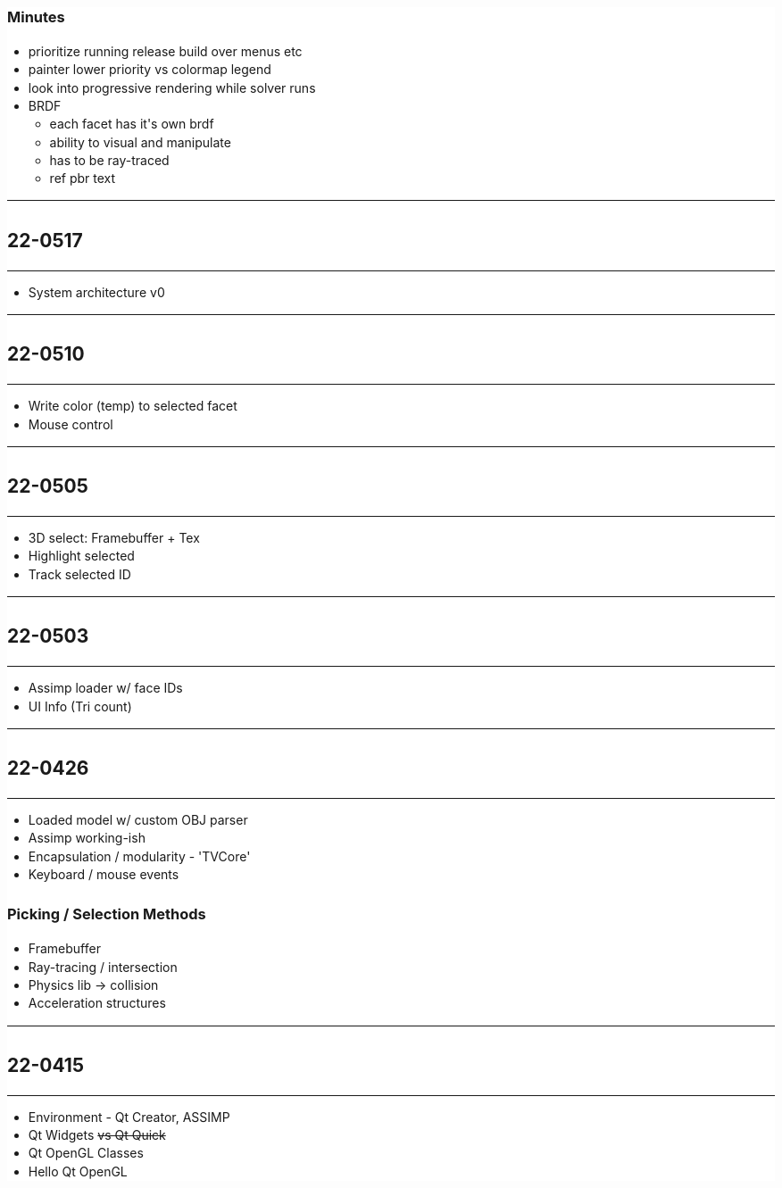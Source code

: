 ### Minutes
- prioritize running release build over menus etc
- painter lower priority vs colormap legend 
- look into progressive rendering while solver runs
- BRDF 
  - each facet has it's own brdf
  - ability to visual and manipulate
  - has to be ray-traced
  - ref pbr text

---
## 22-0517
---
- System architecture v0

---
## 22-0510
---
- Write color (temp) to selected facet
- Mouse control

---
## 22-0505
---
- 3D select: Framebuffer + Tex 
- Highlight selected
- Track selected ID

---
## 22-0503
---
- Assimp loader w/ face IDs
- UI Info (Tri count)

---
## 22-0426
---
- Loaded model w/ custom OBJ parser
- Assimp working-ish
- Encapsulation / modularity - 'TVCore' 
- Keyboard / mouse events

### Picking / Selection Methods
- Framebuffer
- Ray-tracing / intersection
- Physics lib -> collision
- Acceleration structures

---
## 22-0415
---
- Environment - Qt Creator, ASSIMP
- Qt Widgets ~~vs Qt Quick~~
- Qt OpenGL Classes
- Hello Qt OpenGL
